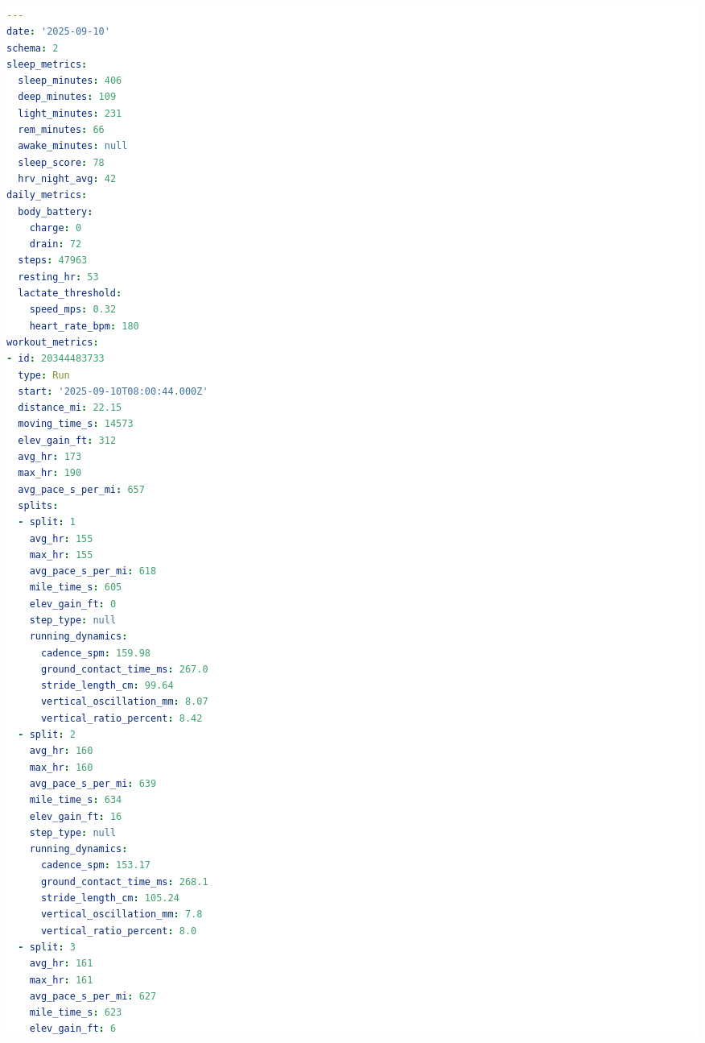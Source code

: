 ```yaml
---
date: '2025-09-10'
schema: 2
sleep_metrics:
  sleep_minutes: 406
  deep_minutes: 109
  light_minutes: 231
  rem_minutes: 66
  awake_minutes: null
  sleep_score: 78
  hrv_night_avg: 42
daily_metrics:
  body_battery:
    charge: 0
    drain: 72
  steps: 47963
  resting_hr: 53
  lactate_threshold:
    speed_mps: 0.32
    heart_rate_bpm: 180
workout_metrics:
- id: 20344483733
  type: Run
  start: '2025-09-10T08:00:44.000Z'
  distance_mi: 22.15
  moving_time_s: 14573
  elev_gain_ft: 312
  avg_hr: 173
  max_hr: 190
  avg_pace_s_per_mi: 657
  splits:
  - split: 1
    avg_hr: 155
    max_hr: 155
    avg_pace_s_per_mi: 618
    mile_time_s: 605
    elev_gain_ft: 0
    step_type: null
    running_dynamics:
      cadence_spm: 159.98
      ground_contact_time_ms: 267.0
      stride_length_cm: 99.64
      vertical_oscillation_mm: 8.07
      vertical_ratio_percent: 8.42
  - split: 2
    avg_hr: 160
    max_hr: 160
    avg_pace_s_per_mi: 639
    mile_time_s: 634
    elev_gain_ft: 16
    step_type: null
    running_dynamics:
      cadence_spm: 153.17
      ground_contact_time_ms: 268.1
      stride_length_cm: 105.24
      vertical_oscillation_mm: 7.8
      vertical_ratio_percent: 8.0
  - split: 3
    avg_hr: 161
    max_hr: 161
    avg_pace_s_per_mi: 627
    mile_time_s: 623
    elev_gain_ft: 6
```